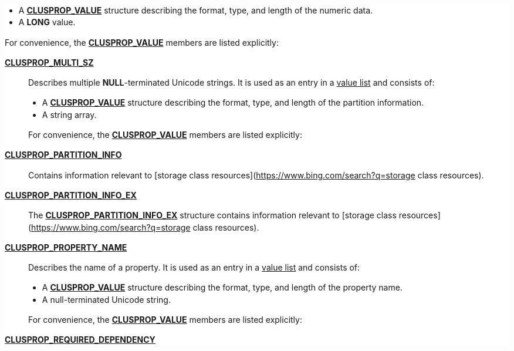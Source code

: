 -   A [**CLUSPROP\_VALUE**](/previous-versions/windows/desktop/api/ClusAPI/ns-clusapi-clusprop_value) structure describing the format, type, and length of the numeric data.
-   A **LONG** value.

For convenience, the [**CLUSPROP\_VALUE**](/previous-versions/windows/desktop/api/ClusAPI/ns-clusapi-clusprop_value) members are listed explicitly:

</dd> <dt>

[**CLUSPROP\_MULTI\_SZ**](/previous-versions/windows/desktop/api/ClusAPI/ns-clusapi-clusprop_sz)
</dt> <dd>

Describes multiple **NULL**-terminated Unicode strings. It is used as an entry in a [value list](value-lists.md) and consists of:

-   A [**CLUSPROP\_VALUE**](/previous-versions/windows/desktop/api/ClusAPI/ns-clusapi-clusprop_value) structure describing the format, type, and length of the partition information.
-   A string array.

For convenience, the [**CLUSPROP\_VALUE**](/previous-versions/windows/desktop/api/ClusAPI/ns-clusapi-clusprop_value) members are listed explicitly:

</dd> <dt>

[**CLUSPROP\_PARTITION\_INFO**](/previous-versions/windows/desktop/api/ClusAPI/ns-clusapi-clusprop_partition_info)
</dt> <dd>

Contains information relevant to [storage class resources](https://www.bing.com/search?q=storage class resources).

</dd> <dt>

[**CLUSPROP\_PARTITION\_INFO\_EX**](/previous-versions/windows/desktop/api/ClusAPI/ns-clusapi-clusprop_partition_info_ex)
</dt> <dd>

The [**CLUSPROP\_PARTITION\_INFO\_EX**](/previous-versions/windows/desktop/api/ClusAPI/ns-clusapi-clusprop_partition_info_ex) structure contains information relevant to [storage class resources](https://www.bing.com/search?q=storage class resources).

</dd> <dt>

[**CLUSPROP\_PROPERTY\_NAME**](/previous-versions/windows/desktop/api/ClusAPI/)
</dt> <dd>

Describes the name of a property. It is used as an entry in a [value list](value-lists.md) and consists of:

-   A [**CLUSPROP\_VALUE**](/previous-versions/windows/desktop/api/ClusAPI/ns-clusapi-clusprop_value) structure describing the format, type, and length of the property name.
-   A null-terminated Unicode string.

For convenience, the [**CLUSPROP\_VALUE**](/previous-versions/windows/desktop/api/ClusAPI/ns-clusapi-clusprop_value) members are listed explicitly:

</dd> <dt>

[**CLUSPROP\_REQUIRED\_DEPENDENCY**](/previous-versions/windows/desktop/api/ClusAPI/ns-clusapi-clusprop_required_dependency)
</dt> <dd>
